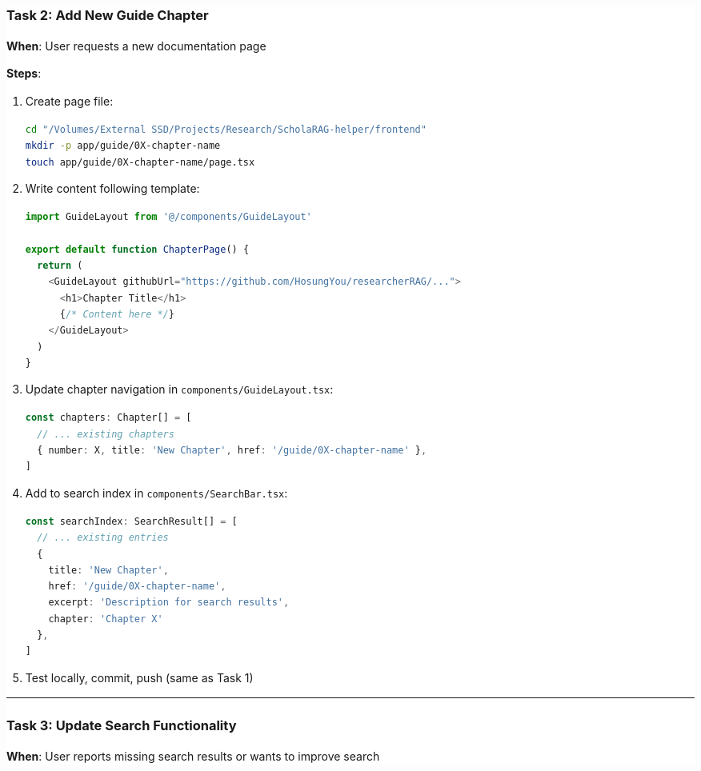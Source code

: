 
### Task 2: Add New Guide Chapter

**When**: User requests a new documentation page

**Steps**:
1. Create page file:
   ```bash
   cd "/Volumes/External SSD/Projects/Research/ScholaRAG-helper/frontend"
   mkdir -p app/guide/0X-chapter-name
   touch app/guide/0X-chapter-name/page.tsx
   ```

2. Write content following template:
   ```typescript
   import GuideLayout from '@/components/GuideLayout'

   export default function ChapterPage() {
     return (
       <GuideLayout githubUrl="https://github.com/HosungYou/researcherRAG/...">
         <h1>Chapter Title</h1>
         {/* Content here */}
       </GuideLayout>
     )
   }
   ```

3. Update chapter navigation in `components/GuideLayout.tsx`:
   ```typescript
   const chapters: Chapter[] = [
     // ... existing chapters
     { number: X, title: 'New Chapter', href: '/guide/0X-chapter-name' },
   ]
   ```

4. Add to search index in `components/SearchBar.tsx`:
   ```typescript
   const searchIndex: SearchResult[] = [
     // ... existing entries
     {
       title: 'New Chapter',
       href: '/guide/0X-chapter-name',
       excerpt: 'Description for search results',
       chapter: 'Chapter X'
     },
   ]
   ```

5. Test locally, commit, push (same as Task 1)

---

### Task 3: Update Search Functionality

**When**: User reports missing search results or wants to improve search
